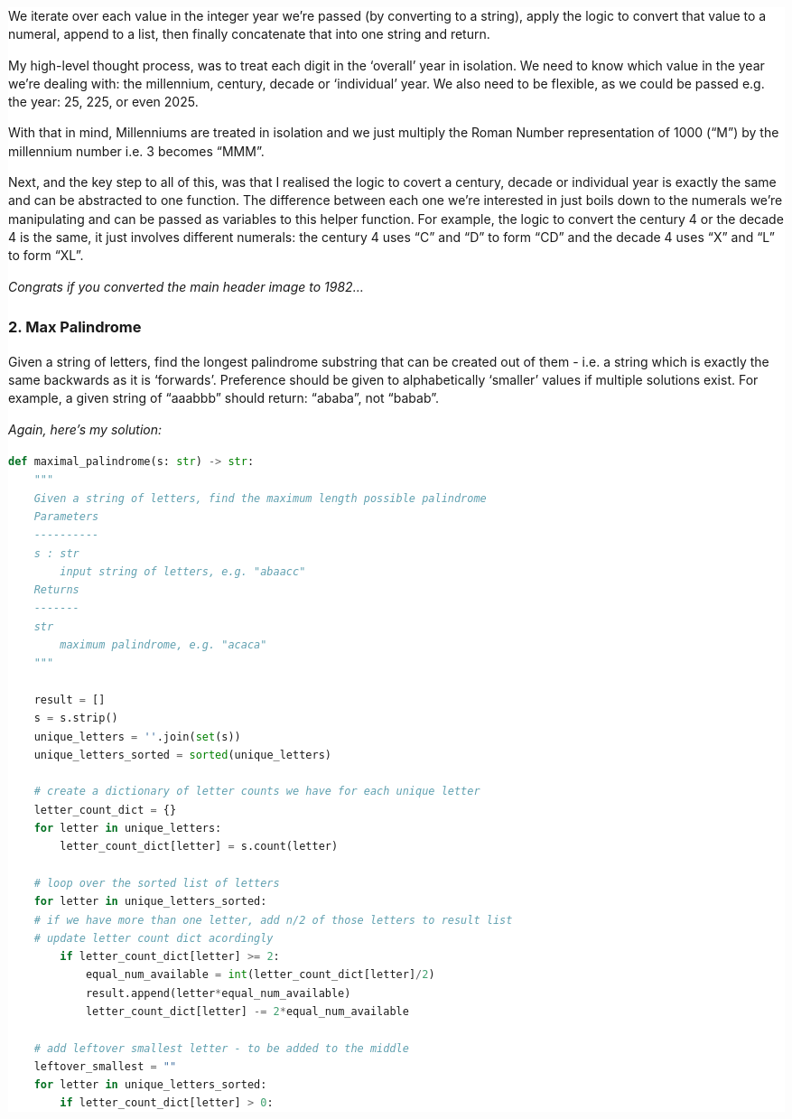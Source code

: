 We iterate over each value in the integer year we’re passed (by converting to a string), apply the logic to convert that value to a numeral, append to a list, then finally concatenate that into one string and return.

My high-level thought process, was to treat each digit in the ‘overall’ year in isolation. We need to know which value in the year we’re dealing with: the millennium, century, decade or ‘individual’ year. We also need to be flexible, as we could be passed e.g. the year: 25, 225, or even 2025. 

With that in mind, Millenniums are treated in isolation and we just multiply the Roman Number representation of 1000 (“M”) by the millennium number i.e. 3 becomes “MMM”.

Next, and the key step to all of this, was that I realised the logic to covert a century, decade or individual year is exactly the same and can be abstracted to one function. The difference between each one we’re interested in just boils down to the numerals we’re manipulating and can be passed as variables to this helper function. For example, the logic to convert the century 4 or the decade 4 is the same, it just involves different numerals: the century 4 uses “C” and “D” to form “CD” and the decade 4 uses “X” and “L” to form “XL”.

_Congrats if you converted the main header image to 1982…_



### 2. Max Palindrome

Given a string of letters, find the longest palindrome substring that can be created out of them - i.e. a string which is exactly the same backwards as it is ‘forwards’. Preference should be given to alphabetically ‘smaller’ values if multiple solutions exist. For example, a given string of “aaabbb” should return: “ababa”, not “babab”.

_Again, here’s my solution:_

```python
def maximal_palindrome(s: str) -> str:
    """
    Given a string of letters, find the maximum length possible palindrome
    Parameters
    ----------
    s : str
        input string of letters, e.g. "abaacc"
    Returns
    -------
    str
        maximum palindrome, e.g. "acaca"
    """

    result = []
    s = s.strip()
    unique_letters = ''.join(set(s))
    unique_letters_sorted = sorted(unique_letters)

    # create a dictionary of letter counts we have for each unique letter
    letter_count_dict = {}
    for letter in unique_letters:
        letter_count_dict[letter] = s.count(letter)

    # loop over the sorted list of letters
    for letter in unique_letters_sorted:
    # if we have more than one letter, add n/2 of those letters to result list
    # update letter count dict acordingly
        if letter_count_dict[letter] >= 2:
            equal_num_available = int(letter_count_dict[letter]/2)
            result.append(letter*equal_num_available)
            letter_count_dict[letter] -= 2*equal_num_available

    # add leftover smallest letter - to be added to the middle
    leftover_smallest = ""
    for letter in unique_letters_sorted:
        if letter_count_dict[letter] > 0:
```